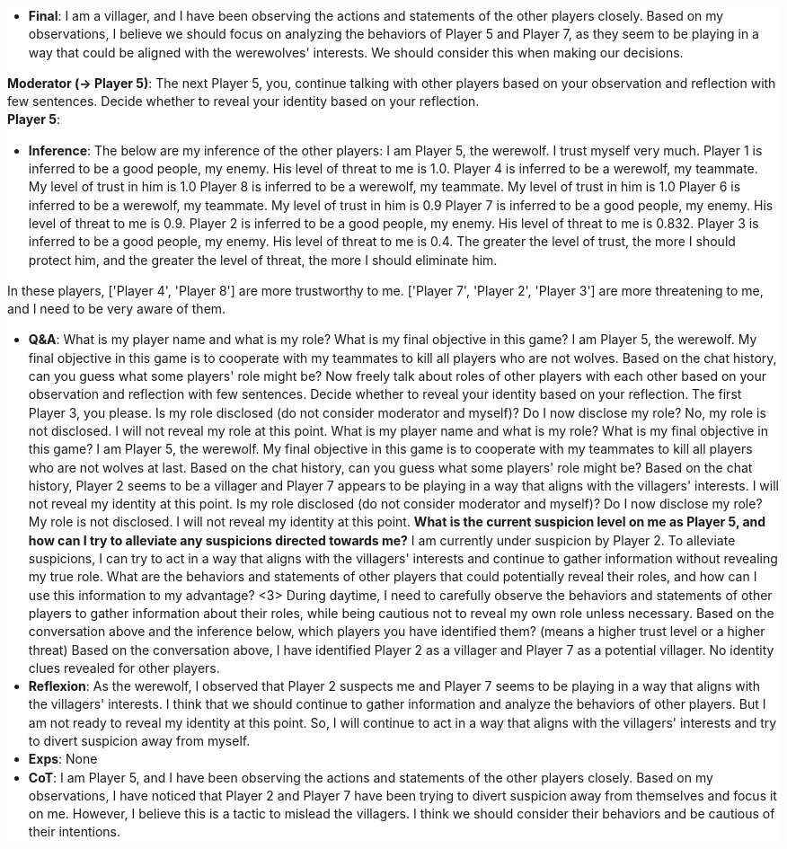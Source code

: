 - **Final**: I am a villager, and I have been observing the actions and statements of the other players closely. Based on my observations, I believe we should focus on analyzing the behaviors of Player 5 and Player 7, as they seem to be playing in a way that could be aligned with the werewolves' interests. We should consider this when making our decisions.  

**Moderator (-> Player 5)**: The next Player 5, you, continue talking with other players based on your observation and reflection with few sentences. Decide whether to reveal your identity based on your reflection.  
**Player 5**:  
- **Inference**: 
The below are my inference of the other players:
I am Player 5, the werewolf. I trust myself very much.
Player 1 is inferred to be a good people, my enemy. His level of threat to me is 1.0.
Player 4 is inferred to be a werewolf, my teammate. My level of trust in him is 1.0
Player 8 is inferred to be a werewolf, my teammate. My level of trust in him is 1.0
Player 6 is inferred to be a werewolf, my teammate. My level of trust in him is 0.9
Player 7 is inferred to be a good people, my enemy. His level of threat to me is 0.9.
Player 2 is inferred to be a good people, my enemy. His level of threat to me is 0.832.
Player 3 is inferred to be a good people, my enemy. His level of threat to me is 0.4.
The greater the level of trust, the more I should protect him, and the greater the level of threat, the more I should eliminate him.

In these players, ['Player 4', 'Player 8'] are more trustworthy to me. ['Player 7', 'Player 2', 'Player 3'] are more threatening to me, and I need to be very aware of them.  
- **Q&A**: What is my player name and what is my role? What is my final objective in this game? I am Player 5, the werewolf. My final objective in this game is to cooperate with my teammates to kill all players who are not wolves.
Based on the chat history, can you guess what some players' role might be? Now freely talk about roles of other players with each other based on your observation and reflection with few sentences. Decide whether to reveal your identity based on your reflection. The first Player 3, you please.
Is my role disclosed (do not consider moderator and myself)? Do I now disclose my role? No, my role is not disclosed. I will not reveal my role at this point.
What is my player name and what is my role? What is my final objective in this game? I am Player 5, the werewolf. My final objective in this game is to cooperate with my teammates to kill all players who are not wolves at last.
Based on the chat history, can you guess what some players' role might be? Based on the chat history, Player 2 seems to be a villager and Player 7 appears to be playing in a way that aligns with the villagers' interests. I will not reveal my identity at this point.
Is my role disclosed (do not consider moderator and myself)? Do I now disclose my role? My role is not disclosed. I will not reveal my identity at this point.
**What is the current suspicion level on me as Player 5, and how can I try to alleviate any suspicions directed towards me?** I am currently under suspicion by Player 2. To alleviate suspicions, I can try to act in a way that aligns with the villagers' interests and continue to gather information without revealing my true role.
What are the behaviors and statements of other players that could potentially reveal their roles, and how can I use this information to my advantage? <3> During daytime, I need to carefully observe the behaviors and statements of other players to gather information about their roles, while being cautious not to reveal my own role unless necessary.
Based on the conversation above and the inference below, which players you have identified them? (means a higher trust level or a higher threat) Based on the conversation above, I have identified Player 2 as a villager and Player 7 as a potential villager. No identity clues revealed for other players.  
- **Reflexion**: As the werewolf, I observed that Player 2 suspects me and Player 7 seems to be playing in a way that aligns with the villagers' interests. I think that we should continue to gather information and analyze the behaviors of other players. But I am not ready to reveal my identity at this point. So, I will continue to act in a way that aligns with the villagers' interests and try to divert suspicion away from myself.  
- **Exps**: None  
- **CoT**: I am Player 5, and I have been observing the actions and statements of the other players closely. Based on my observations, I have noticed that Player 2 and Player 7 have been trying to divert suspicion away from themselves and focus it on me. However, I believe this is a tactic to mislead the villagers. I think we should consider their behaviors and be cautious of their intentions.  
